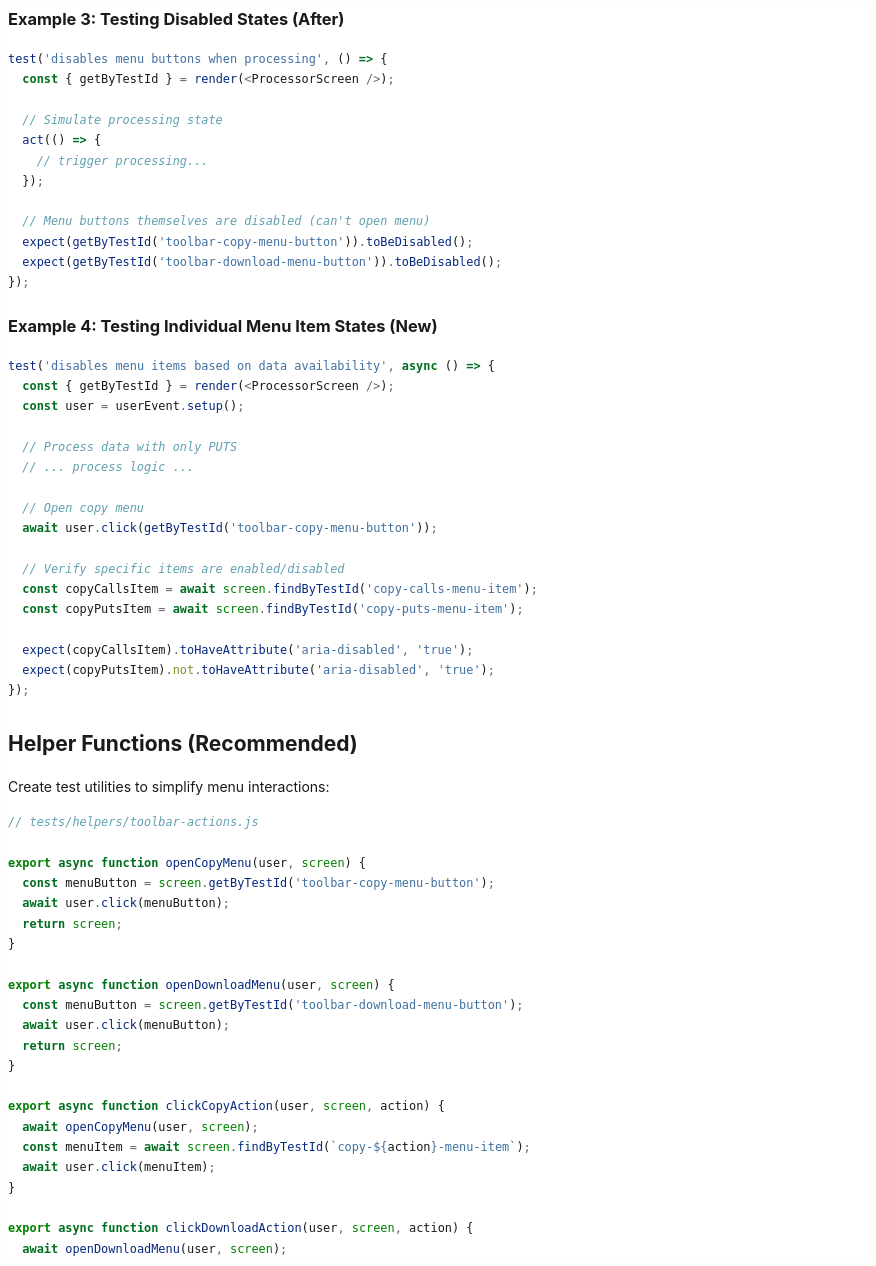 ### Example 3: Testing Disabled States (After)
```javascript
test('disables menu buttons when processing', () => {
  const { getByTestId } = render(<ProcessorScreen />);
  
  // Simulate processing state
  act(() => {
    // trigger processing...
  });
  
  // Menu buttons themselves are disabled (can't open menu)
  expect(getByTestId('toolbar-copy-menu-button')).toBeDisabled();
  expect(getByTestId('toolbar-download-menu-button')).toBeDisabled();
});
```

### Example 4: Testing Individual Menu Item States (New)
```javascript
test('disables menu items based on data availability', async () => {
  const { getByTestId } = render(<ProcessorScreen />);
  const user = userEvent.setup();
  
  // Process data with only PUTS
  // ... process logic ...
  
  // Open copy menu
  await user.click(getByTestId('toolbar-copy-menu-button'));
  
  // Verify specific items are enabled/disabled
  const copyCallsItem = await screen.findByTestId('copy-calls-menu-item');
  const copyPutsItem = await screen.findByTestId('copy-puts-menu-item');
  
  expect(copyCallsItem).toHaveAttribute('aria-disabled', 'true');
  expect(copyPutsItem).not.toHaveAttribute('aria-disabled', 'true');
});
```

## Helper Functions (Recommended)

Create test utilities to simplify menu interactions:

```javascript
// tests/helpers/toolbar-actions.js

export async function openCopyMenu(user, screen) {
  const menuButton = screen.getByTestId('toolbar-copy-menu-button');
  await user.click(menuButton);
  return screen;
}

export async function openDownloadMenu(user, screen) {
  const menuButton = screen.getByTestId('toolbar-download-menu-button');
  await user.click(menuButton);
  return screen;
}

export async function clickCopyAction(user, screen, action) {
  await openCopyMenu(user, screen);
  const menuItem = await screen.findByTestId(`copy-${action}-menu-item`);
  await user.click(menuItem);
}

export async function clickDownloadAction(user, screen, action) {
  await openDownloadMenu(user, screen);
```